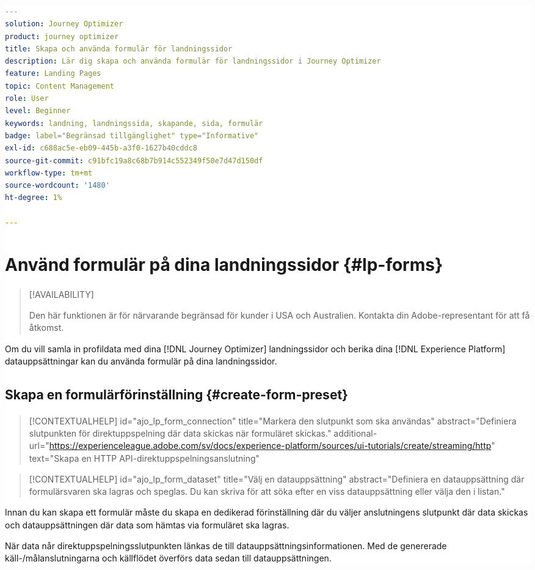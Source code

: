 ```yaml
---
solution: Journey Optimizer
product: journey optimizer
title: Skapa och använda formulär för landningssidor
description: Lär dig skapa och använda formulär för landningssidor i Journey Optimizer
feature: Landing Pages
topic: Content Management
role: User
level: Beginner
keywords: landning, landningssida, skapande, sida, formulär
badge: label="Begränsad tillgänglighet" type="Informative"
exl-id: c688ac5e-eb09-445b-a3f0-1627b40cddc8
source-git-commit: c91bfc19a8c68b7b914c552349f50e7d47d150df
workflow-type: tm+mt
source-wordcount: '1480'
ht-degree: 1%

---
```


# Använd formulär på dina landningssidor {#lp-forms}

>[!AVAILABILITY]
>
>Den här funktionen är för närvarande begränsad för kunder i USA och Australien. Kontakta din Adobe-representant för att få åtkomst.

Om du vill samla in profildata med dina [!DNL Journey Optimizer] landningssidor och berika dina [!DNL Experience Platform] datauppsättningar kan du använda formulär på dina landningssidor.

## Skapa en formulärförinställning {#create-form-preset}

>[!CONTEXTUALHELP]
>id="ajo_lp_form_connection"
>title="Markera den slutpunkt som ska användas"
>abstract="Definiera slutpunkten för direktuppspelning där data skickas när formuläret skickas."
>additional-url="https://experienceleague.adobe.com/sv/docs/experience-platform/sources/ui-tutorials/create/streaming/http" text="Skapa en HTTP API-direktuppspelningsanslutning"

>[!CONTEXTUALHELP]
>id="ajo_lp_form_dataset"
>title="Välj en datauppsättning"
>abstract="Definiera en datauppsättning där formulärsvaren ska lagras och speglas. Du kan skriva för att söka efter en viss datauppsättning eller välja den i listan."

Innan du kan skapa ett formulär måste du skapa en dedikerad förinställning där du väljer anslutningens slutpunkt där data skickas och datauppsättningen där data som hämtas via formuläret ska lagras.

När data når direktuppspelningsslutpunkten länkas de till datauppsättningsinformationen. Med de genererade käll-/målanslutningarna och källflödet överförs data sedan till datauppsättningen.
